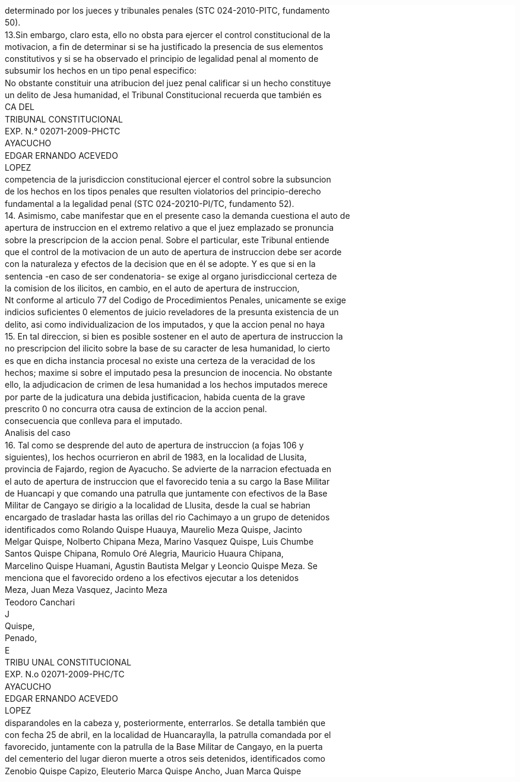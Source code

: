 determinado por los jueces y tribunales penales (STC 024-2010-PITC, fundamento  
50).  
13.Sin embargo, claro esta, ello no obsta para ejercer el control constitucional de la  
motivacion, a fin de determinar si se ha justificado la presencia de sus elementos  
constitutivos y si se ha observado el principio de legalidad penal al momento de  
subsumir los hechos en un tipo penal especifico:  
No obstante constituir una atribucion del juez penal calificar si un hecho constituye  
un delito de Jesa humanidad, el Tribunal Constitucional recuerda que también es  
CA DEL  
TRIBUNAL CONSTITUCIONAL  
EXP. N.° 02071-2009-PHCTC  
AYACUCHO  
EDGAR ERNANDO ACEVEDO  
LOPEZ  
competencia de la jurisdiccion constitucional ejercer el control sobre la subsuncion  
de los hechos en los tipos penales que resulten violatorios del principio-derecho  
fundamental a la legalidad penal (STC 024-20210-PI/TC, fundamento 52).  
14. Asimismo, cabe manifestar que en el presente caso la demanda cuestiona el auto de  
apertura de instruccion en el extremo relativo a que el juez emplazado se pronuncia  
sobre la prescripcion de la accion penal. Sobre el particular, este Tribunal entiende  
que el control de la motivacion de un auto de apertura de instruccion debe ser acorde  
con la naturaleza y efectos de la decision que en él se adopte. Y es que si en la  
sentencia -en caso de ser condenatoria- se exige al organo jurisdiccional certeza de  
la comision de los ilicitos, en cambio, en el auto de apertura de instruccion,  
Nt conforme al articulo 77 del Codigo de Procedimientos Penales, unicamente se exige  
indicios suficientes 0 elementos de juicio reveladores de la presunta existencia de un  
delito, asi como individualizacion de los imputados, y que la accion penal no haya  
15. En tal direccion, si bien es posible sostener en el auto de apertura de instruccion la  
no prescripcion del ilicito sobre la base de su caracter de lesa humanidad, lo cierto  
es que en dicha instancia procesal no existe una certeza de la veracidad de los  
hechos; maxime si sobre el imputado pesa la presuncion de inocencia. No obstante  
ello, la adjudicacion de crimen de lesa humanidad a los hechos imputados merece  
por parte de la judicatura una debida justificacion, habida cuenta de la grave  
prescrito 0 no concurra otra causa de extincion de la accion penal.  
consecuencia que conlleva para el imputado.  
Analisis del caso  
16. Tal como se desprende del auto de apertura de instruccion (a fojas 106 y  
siguientes), los hechos ocurrieron en abril de 1983, en la localidad de Llusita,  
provincia de Fajardo, region de Ayacucho. Se advierte de la narracion efectuada en  
el auto de apertura de instruccion que el favorecido tenia a su cargo la Base Militar  
de Huancapi y que comando una patrulla que juntamente con efectivos de la Base  
Militar de Cangayo se dirigio a la localidad de Llusita, desde la cual se habrian  
encargado de trasladar hasta las orillas del rio Cachimayo a un grupo de detenidos  
identificados como Rolando Quispe Huauya, Maurelio Meza Quispe, Jacinto  
Melgar Quispe, Nolberto Chipana Meza, Marino Vasquez Quispe, Luis Chumbe  
Santos Quispe Chipana, Romulo Oré Alegria, Mauricio Huaura Chipana,  
Marcelino Quispe Huamani, Agustin Bautista Melgar y Leoncio Quispe Meza. Se  
menciona que el favorecido ordeno a los efectivos ejecutar a los detenidos  
Meza, Juan Meza Vasquez, Jacinto Meza  
Teodoro Canchari  
J  
Quispe,  
Penado,  
E  
TRIBU UNAL CONSTITUCIONAL  
EXP. N.o 02071-2009-PHC/TC  
AYACUCHO  
EDGAR ERNANDO ACEVEDO  
LOPEZ  
disparandoles en la cabeza y, posteriormente, enterrarlos. Se detalla también que  
con fecha 25 de abril, en la localidad de Huancaraylla, la patrulla comandada por el  
favorecido, juntamente con la patrulla de la Base Militar de Cangayo, en la puerta  
del cementerio del lugar dieron muerte a otros seis detenidos, identificados como  
Zenobio Quispe Capizo, Eleuterio Marca Quispe Ancho, Juan Marca Quispe  